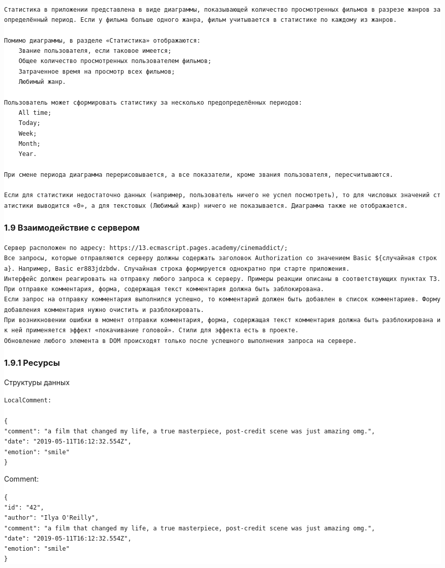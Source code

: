     Статистика в приложении представлена в виде диаграммы, показывающей количество просмотренных фильмов в разрезе жанров за определённый период. Если у фильма больше одного жанра, фильм учитывается в статистике по каждому из жанров.

    Помимо диаграммы, в разделе «Статистика» отображаются:
        Звание пользователя, если таковое имеется;
        Общее количество просмотренных пользователем фильмов;
        Затраченное время на просмотр всех фильмов;
        Любимый жанр.

    Пользователь может сформировать статистику за несколько предопределённых периодов:
        All time;
        Today;
        Week;
        Month;
        Year.

    При смене периода диаграмма перерисовывается, а все показатели, кроме звания пользователя, пересчитываются.

    Если для статистики недостаточно данных (например, пользователь ничего не успел посмотреть), то для числовых значений статистики выводится «0», а для текстовых (Любимый жанр) ничего не показывается. Диаграмма также не отображается.

### 1.9 Взаимодействие с сервером

    Сервер расположен по адресу: https://13.ecmascript.pages.academy/cinemaddict/;
    Все запросы, которые отправляются серверу должны содержать заголовок Authorization со значением Basic ${случайная строка}. Например, Basic er883jdzbdw. Случайная строка формируется однократно при старте приложения.
    Интерфейс должен реагировать на отправку любого запроса к серверу. Примеры реакции описаны в соответствующих пунктах ТЗ.
    При отправке комментария, форма, содержащая текст комментария должна быть заблокирована.
    Если запрос на отправку комментария выполнился успешно, то комментарий должен быть добавлен в список комментариев. Форму добавления комментария нужно очистить и разблокировать.
    При возникновении ошибки в момент отправки комментария, форма, содержащая текст комментария должна быть разблокирована и к ней применяется эффект «покачивание головой». Стили для эффекта есть в проекте.
    Обновление любого элемента в DOM происходят только после успешного выполнения запроса на сервере.

### 1.9.1 Ресурсы
Структуры данных

    LocalComment:

    {
    "comment": "a film that changed my life, a true masterpiece, post-credit scene was just amazing omg.",
    "date": "2019-05-11T16:12:32.554Z",
    "emotion": "smile"
    }

Comment:

    {
    "id": "42",
    "author": "Ilya O'Reilly",
    "comment": "a film that changed my life, a true masterpiece, post-credit scene was just amazing omg.",
    "date": "2019-05-11T16:12:32.554Z",
    "emotion": "smile"
    }
    